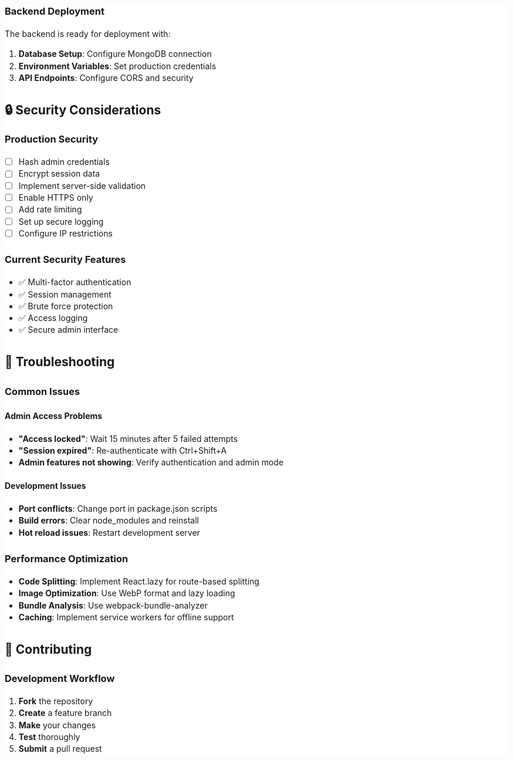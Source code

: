 ### Backend Deployment
The backend is ready for deployment with:

1. **Database Setup**: Configure MongoDB connection
2. **Environment Variables**: Set production credentials
3. **API Endpoints**: Configure CORS and security

## 🔒 Security Considerations

### Production Security
- [ ] Hash admin credentials
- [ ] Encrypt session data
- [ ] Implement server-side validation
- [ ] Enable HTTPS only
- [ ] Add rate limiting
- [ ] Set up secure logging
- [ ] Configure IP restrictions

### Current Security Features
- ✅ Multi-factor authentication
- ✅ Session management
- ✅ Brute force protection
- ✅ Access logging
- ✅ Secure admin interface

## 🐛 Troubleshooting

### Common Issues

#### Admin Access Problems
- **"Access locked"**: Wait 15 minutes after 5 failed attempts
- **"Session expired"**: Re-authenticate with Ctrl+Shift+A
- **Admin features not showing**: Verify authentication and admin mode

#### Development Issues
- **Port conflicts**: Change port in package.json scripts
- **Build errors**: Clear node_modules and reinstall
- **Hot reload issues**: Restart development server

### Performance Optimization
- **Code Splitting**: Implement React.lazy for route-based splitting
- **Image Optimization**: Use WebP format and lazy loading
- **Bundle Analysis**: Use webpack-bundle-analyzer
- **Caching**: Implement service workers for offline support

## 📝 Contributing

### Development Workflow
1. **Fork** the repository
2. **Create** a feature branch
3. **Make** your changes
4. **Test** thoroughly
5. **Submit** a pull request
